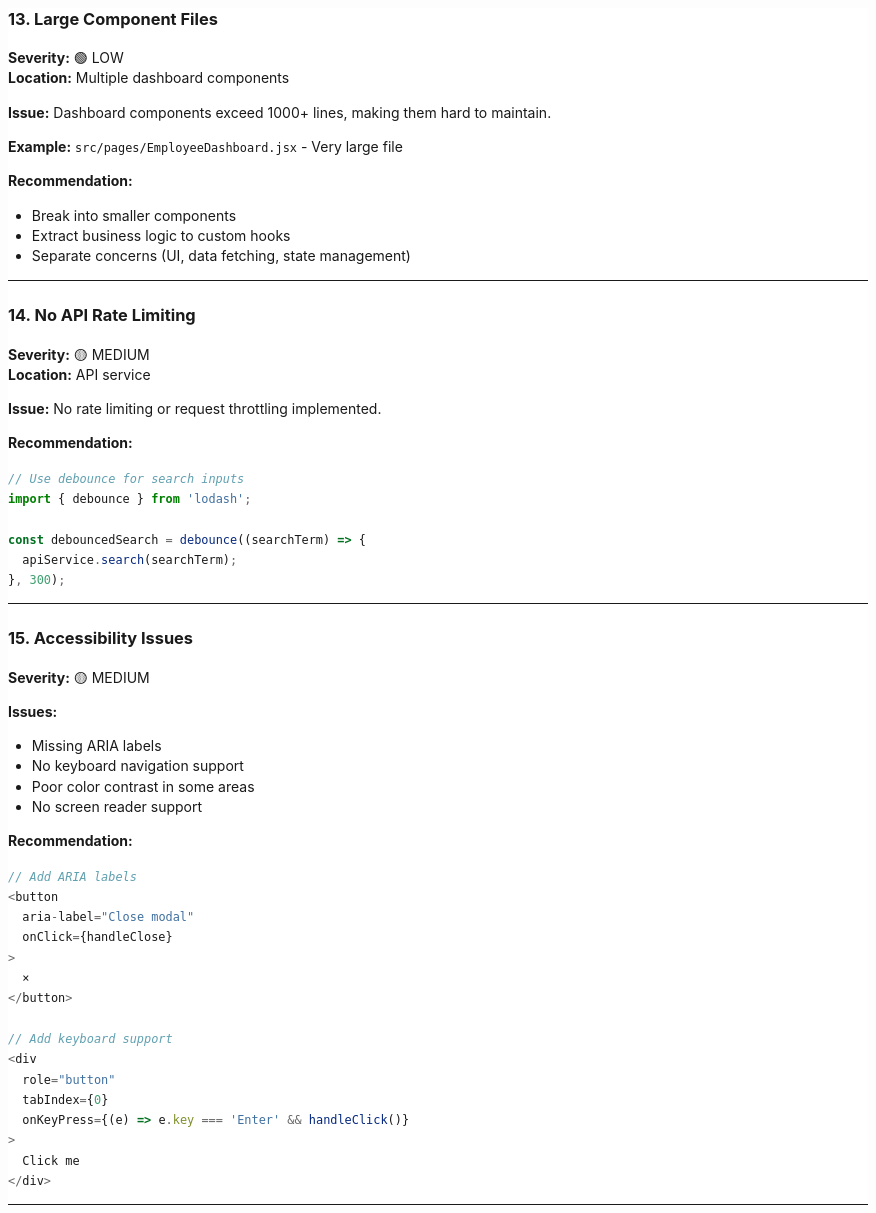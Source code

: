 ### 13. **Large Component Files**
**Severity:** 🟢 LOW  
**Location:** Multiple dashboard components

**Issue:** Dashboard components exceed 1000+ lines, making them hard to maintain.

**Example:** `src/pages/EmployeeDashboard.jsx` - Very large file

**Recommendation:**
- Break into smaller components
- Extract business logic to custom hooks
- Separate concerns (UI, data fetching, state management)

---

### 14. **No API Rate Limiting**
**Severity:** 🟡 MEDIUM  
**Location:** API service

**Issue:** No rate limiting or request throttling implemented.

**Recommendation:**
```javascript
// Use debounce for search inputs
import { debounce } from 'lodash';

const debouncedSearch = debounce((searchTerm) => {
  apiService.search(searchTerm);
}, 300);
```

---

### 15. **Accessibility Issues**
**Severity:** 🟡 MEDIUM  

**Issues:**
- Missing ARIA labels
- No keyboard navigation support
- Poor color contrast in some areas
- No screen reader support

**Recommendation:**
```javascript
// Add ARIA labels
<button 
  aria-label="Close modal"
  onClick={handleClose}
>
  ×
</button>

// Add keyboard support
<div 
  role="button"
  tabIndex={0}
  onKeyPress={(e) => e.key === 'Enter' && handleClick()}
>
  Click me
</div>
```

---